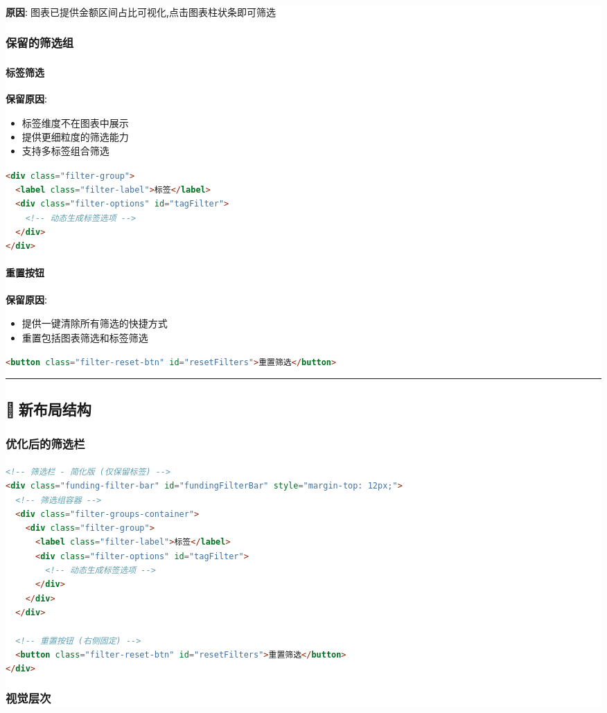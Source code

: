 **原因**: 图表已提供金额区间占比可视化,点击图表柱状条即可筛选

### 保留的筛选组

#### 标签筛选
**保留原因**:
- 标签维度不在图表中展示
- 提供更细粒度的筛选能力
- 支持多标签组合筛选

```html
<div class="filter-group">
  <label class="filter-label">标签</label>
  <div class="filter-options" id="tagFilter">
    <!-- 动态生成标签选项 -->
  </div>
</div>
```

#### 重置按钮
**保留原因**:
- 提供一键清除所有筛选的快捷方式
- 重置包括图表筛选和标签筛选

```html
<button class="filter-reset-btn" id="resetFilters">重置筛选</button>
```

---

## 📐 新布局结构

### 优化后的筛选栏

```html
<!-- 筛选栏 - 简化版 (仅保留标签) -->
<div class="funding-filter-bar" id="fundingFilterBar" style="margin-top: 12px;">
  <!-- 筛选组容器 -->
  <div class="filter-groups-container">
    <div class="filter-group">
      <label class="filter-label">标签</label>
      <div class="filter-options" id="tagFilter">
        <!-- 动态生成标签选项 -->
      </div>
    </div>
  </div>

  <!-- 重置按钮 (右侧固定) -->
  <button class="filter-reset-btn" id="resetFilters">重置筛选</button>
</div>
```

### 视觉层次
